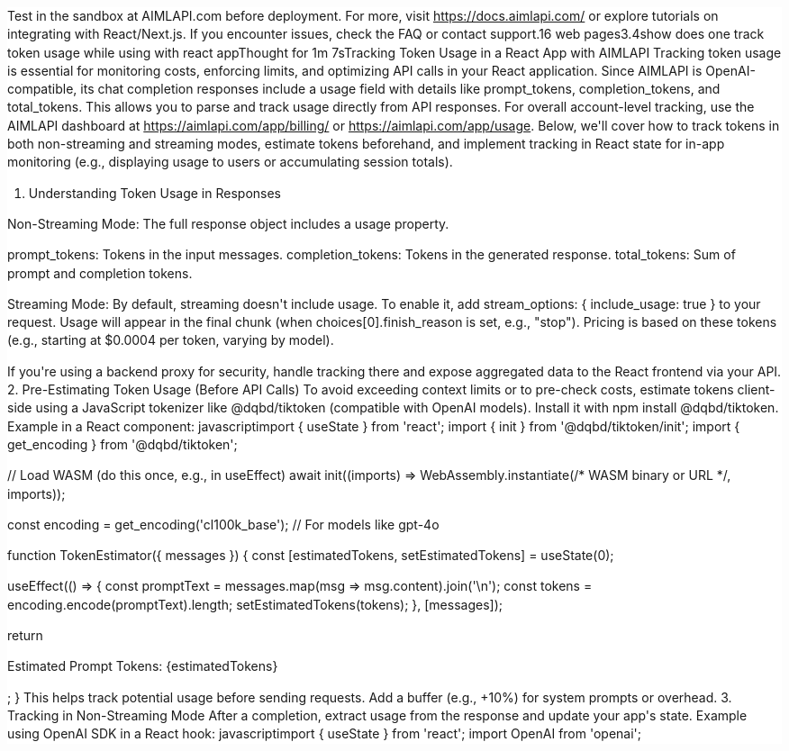 Test in the sandbox at AIMLAPI.com before deployment.
For more, visit https://docs.aimlapi.com/ or explore tutorials on integrating with React/Next.js. If you encounter issues, check the FAQ or contact support.16 web pages3.4show does one track token usage while using with react appThought for 1m 7sTracking Token Usage in a React App with AIMLAPI
Tracking token usage is essential for monitoring costs, enforcing limits, and optimizing API calls in your React application. Since AIMLAPI is OpenAI-compatible, its chat completion responses include a usage field with details like prompt_tokens, completion_tokens, and total_tokens. This allows you to parse and track usage directly from API responses. For overall account-level tracking, use the AIMLAPI dashboard at https://aimlapi.com/app/billing/ or https://aimlapi.com/app/usage.
Below, we'll cover how to track tokens in both non-streaming and streaming modes, estimate tokens beforehand, and implement tracking in React state for in-app monitoring (e.g., displaying usage to users or accumulating session totals).
1. Understanding Token Usage in Responses

Non-Streaming Mode: The full response object includes a usage property.

prompt_tokens: Tokens in the input messages.
completion_tokens: Tokens in the generated response.
total_tokens: Sum of prompt and completion tokens.


Streaming Mode: By default, streaming doesn't include usage. To enable it, add stream_options: { include_usage: true } to your request. Usage will appear in the final chunk (when choices[0].finish_reason is set, e.g., "stop").
Pricing is based on these tokens (e.g., starting at $0.0004 per token, varying by model).

If you're using a backend proxy for security, handle tracking there and expose aggregated data to the React frontend via your API.
2. Pre-Estimating Token Usage (Before API Calls)
To avoid exceeding context limits or to pre-check costs, estimate tokens client-side using a JavaScript tokenizer like @dqbd/tiktoken (compatible with OpenAI models). Install it with npm install @dqbd/tiktoken.
Example in a React component:
javascriptimport { useState } from 'react';
import { init } from '@dqbd/tiktoken/init';
import { get_encoding } from '@dqbd/tiktoken';

// Load WASM (do this once, e.g., in useEffect)
await init((imports) => WebAssembly.instantiate(/* WASM binary or URL */, imports));

const encoding = get_encoding('cl100k_base'); // For models like gpt-4o

function TokenEstimator({ messages }) {
  const [estimatedTokens, setEstimatedTokens] = useState(0);

  useEffect(() => {
    const promptText = messages.map(msg => msg.content).join('\n');
    const tokens = encoding.encode(promptText).length;
    setEstimatedTokens(tokens);
  }, [messages]);

  return <p>Estimated Prompt Tokens: {estimatedTokens}</p>;
}
This helps track potential usage before sending requests. Add a buffer (e.g., +10%) for system prompts or overhead.
3. Tracking in Non-Streaming Mode
After a completion, extract usage from the response and update your app's state.
Example using OpenAI SDK in a React hook:
javascriptimport { useState } from 'react';
import OpenAI from 'openai';
